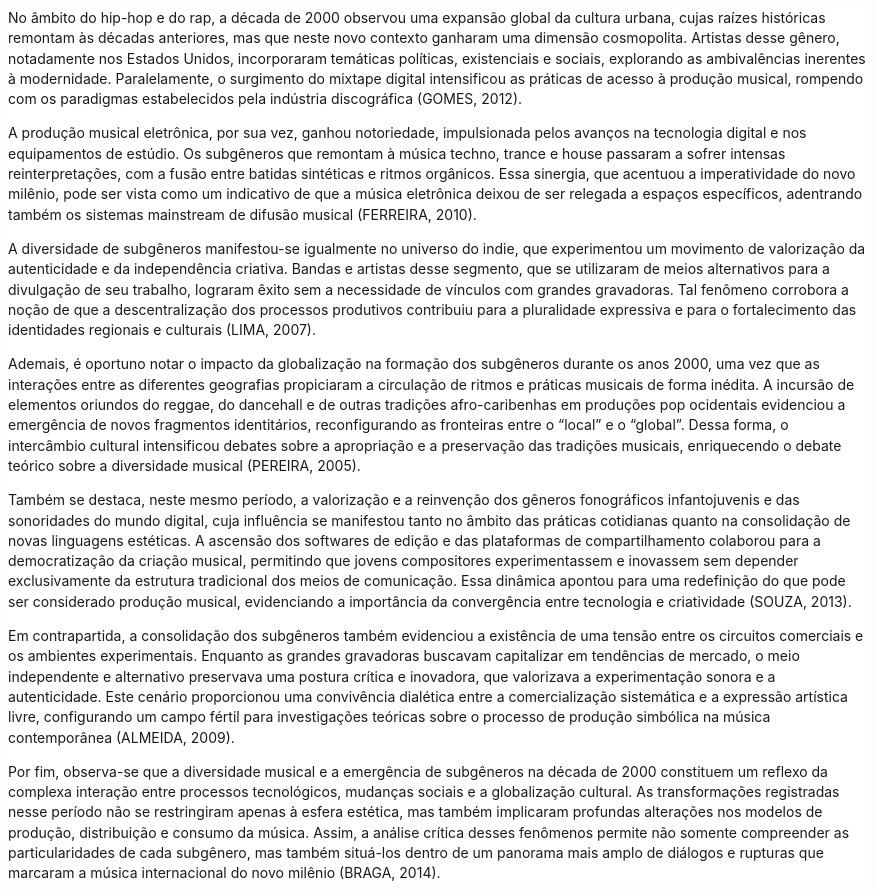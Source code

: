 No âmbito do hip-hop e do rap, a década de 2000 observou uma expansão global da cultura urbana,
cujas raízes históricas remontam às décadas anteriores, mas que neste novo contexto ganharam uma
dimensão cosmopolita. Artistas desse gênero, notadamente nos Estados Unidos, incorporaram temáticas
políticas, existenciais e sociais, explorando as ambivalências inerentes à modernidade.
Paralelamente, o surgimento do mixtape digital intensificou as práticas de acesso à produção
musical, rompendo com os paradigmas estabelecidos pela indústria discográfica (GOMES, 2012).

A produção musical eletrônica, por sua vez, ganhou notoriedade, impulsionada pelos avanços na
tecnologia digital e nos equipamentos de estúdio. Os subgêneros que remontam à música techno, trance
e house passaram a sofrer intensas reinterpretações, com a fusão entre batidas sintéticas e ritmos
orgânicos. Essa sinergia, que acentuou a imperatividade do novo milênio, pode ser vista como um
indicativo de que a música eletrônica deixou de ser relegada a espaços específicos, adentrando
também os sistemas mainstream de difusão musical (FERREIRA, 2010).

A diversidade de subgêneros manifestou-se igualmente no universo do indie, que experimentou um
movimento de valorização da autenticidade e da independência criativa. Bandas e artistas desse
segmento, que se utilizaram de meios alternativos para a divulgação de seu trabalho, lograram êxito
sem a necessidade de vínculos com grandes gravadoras. Tal fenômeno corrobora a noção de que a
descentralização dos processos produtivos contribuiu para a pluralidade expressiva e para o
fortalecimento das identidades regionais e culturais (LIMA, 2007).

Ademais, é oportuno notar o impacto da globalização na formação dos subgêneros durante os anos 2000,
uma vez que as interações entre as diferentes geografias propiciaram a circulação de ritmos e
práticas musicais de forma inédita. A incursão de elementos oriundos do reggae, do dancehall e de
outras tradições afro-caribenhas em produções pop ocidentais evidenciou a emergência de novos
fragmentos identitários, reconfigurando as fronteiras entre o “local” e o “global”. Dessa forma, o
intercâmbio cultural intensificou debates sobre a apropriação e a preservação das tradições
musicais, enriquecendo o debate teórico sobre a diversidade musical (PEREIRA, 2005).

Também se destaca, neste mesmo período, a valorização e a reinvenção dos gêneros fonográficos
infantojuvenis e das sonoridades do mundo digital, cuja influência se manifestou tanto no âmbito das
práticas cotidianas quanto na consolidação de novas linguagens estéticas. A ascensão dos softwares
de edição e das plataformas de compartilhamento colaborou para a democratização da criação musical,
permitindo que jovens compositores experimentassem e inovassem sem depender exclusivamente da
estrutura tradicional dos meios de comunicação. Essa dinâmica apontou para uma redefinição do que
pode ser considerado produção musical, evidenciando a importância da convergência entre tecnologia e
criatividade (SOUZA, 2013).

Em contrapartida, a consolidação dos subgêneros também evidenciou a existência de uma tensão entre
os circuitos comerciais e os ambientes experimentais. Enquanto as grandes gravadoras buscavam
capitalizar em tendências de mercado, o meio independente e alternativo preservava uma postura
crítica e inovadora, que valorizava a experimentação sonora e a autenticidade. Este cenário
proporcionou uma convivência dialética entre a comercialização sistemática e a expressão artística
livre, configurando um campo fértil para investigações teóricas sobre o processo de produção
simbólica na música contemporânea (ALMEIDA, 2009).

Por fim, observa-se que a diversidade musical e a emergência de subgêneros na década de 2000
constituem um reflexo da complexa interação entre processos tecnológicos, mudanças sociais e a
globalização cultural. As transformações registradas nesse período não se restringiram apenas à
esfera estética, mas também implicaram profundas alterações nos modelos de produção, distribuição e
consumo da música. Assim, a análise crítica desses fenômenos permite não somente compreender as
particularidades de cada subgênero, mas também situá-los dentro de um panorama mais amplo de
diálogos e rupturas que marcaram a música internacional do novo milênio (BRAGA, 2014).
